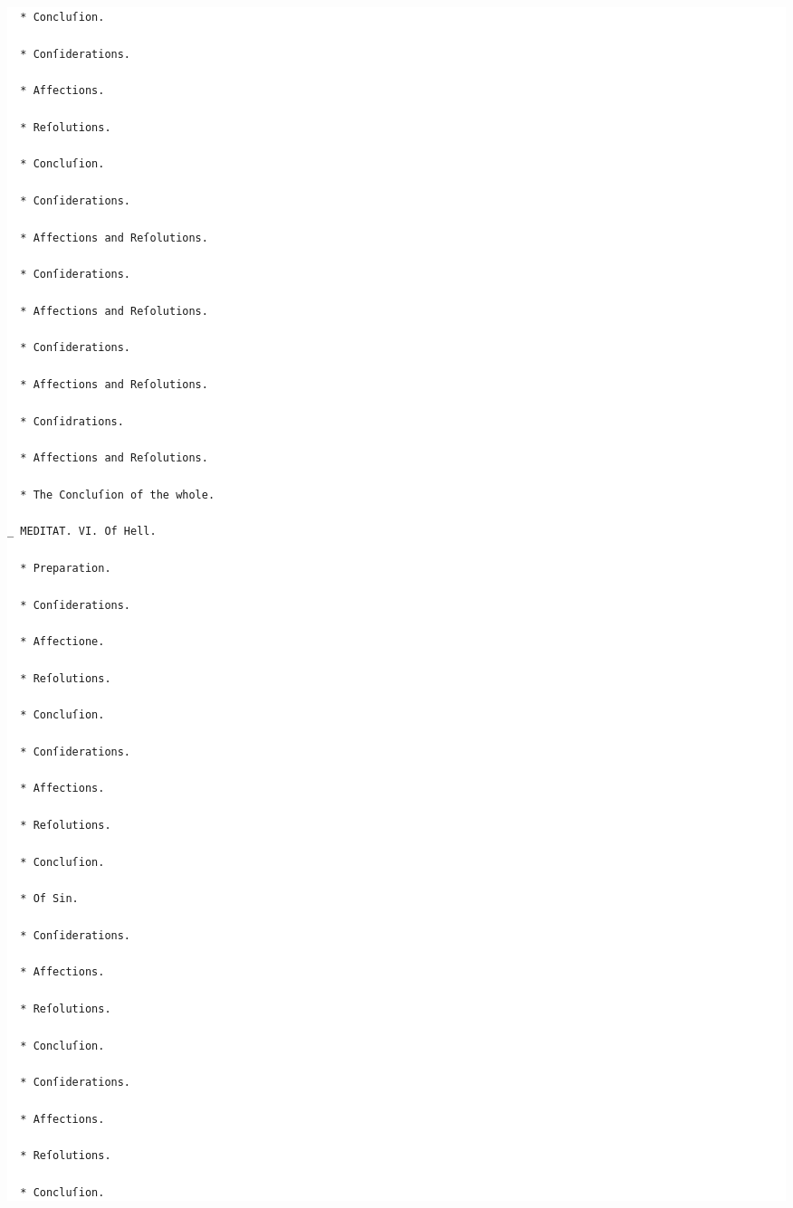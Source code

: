       * Concluſion.

      * Conſiderations.

      * Affections.

      * Reſolutions.

      * Concluſion.

      * Conſiderations.

      * Affections and Reſolutions.

      * Conſiderations.

      * Affections and Reſolutions.

      * Conſiderations.

      * Affections and Reſolutions.

      * Conſidrations.

      * Affections and Reſolutions.

      * The Concluſion of the whole.

    _ MEDITAT. VI. Of Hell.

      * Preparation.

      * Conſiderations.

      * Affectione.

      * Reſolutions.

      * Concluſion.

      * Conſiderations.

      * Affections.

      * Reſolutions.

      * Concluſion.

      * Of Sin.

      * Conſiderations.

      * Affections.

      * Reſolutions.

      * Concluſion.

      * Conſiderations.

      * Affections.

      * Reſolutions.

      * Concluſion.
